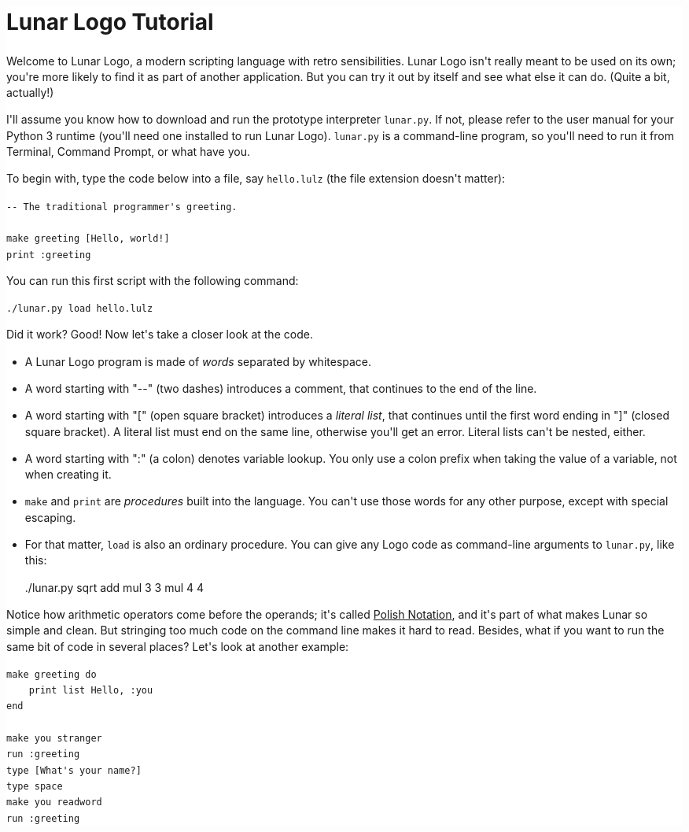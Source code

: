 Lunar Logo Tutorial
===================


Welcome to Lunar Logo, a modern scripting language with retro sensibilities. Lunar Logo isn't really meant to be used on its own; you're more likely to find it as part of another application. But you can try it out by itself and see what else it can do. (Quite a bit, actually!)

I'll assume you know how to download and run the prototype interpreter `lunar.py`. If not, please refer to the user manual for your Python 3 runtime (you'll need one installed to run Lunar Logo). `lunar.py` is a command-line program, so you'll need to run it from Terminal, Command Prompt, or what have you.

To begin with, type the code below into a file, say `hello.lulz` (the file extension doesn't matter):

	-- The traditional programmer's greeting.

	make greeting [Hello, world!]
	print :greeting

You can run this first script with the following command:

	./lunar.py load hello.lulz

Did it work? Good! Now let's take a closer look at the code.

- A Lunar Logo program is made of *words* separated by whitespace.
- A word starting with "--" (two dashes) introduces a comment, that continues to the end of the line.
- A word starting with "[" (open square bracket) introduces a *literal list*, that continues until the first word ending in "]" (closed square bracket). A literal list must end on the same line, otherwise you'll get an error. Literal lists can't be nested, either.
- A word starting with ":" (a colon) denotes variable lookup. You only use a colon prefix when taking the value of a variable, not when creating it.
- `make` and `print` are *procedures* built into the language. You can't use those words for any other purpose, except with special escaping.
- For that matter, `load` is also an ordinary procedure. You can give any Logo code as command-line arguments to `lunar.py`, like this:

	./lunar.py sqrt add mul 3 3 mul 4 4

Notice how arithmetic operators come before the operands; it's called [Polish Notation][wiki], and it's part of what makes Lunar so simple and clean. But stringing too much code on the command line makes it hard to read. Besides, what if you want to run the same bit of code in several places? Let's look at another example:

[wiki]: https://en.wikipedia.org/wiki/Polish_notation

	make greeting do
		print list Hello, :you
	end

	make you stranger
	run :greeting
	type [What's your name?]
	type space
	make you readword
	run :greeting
